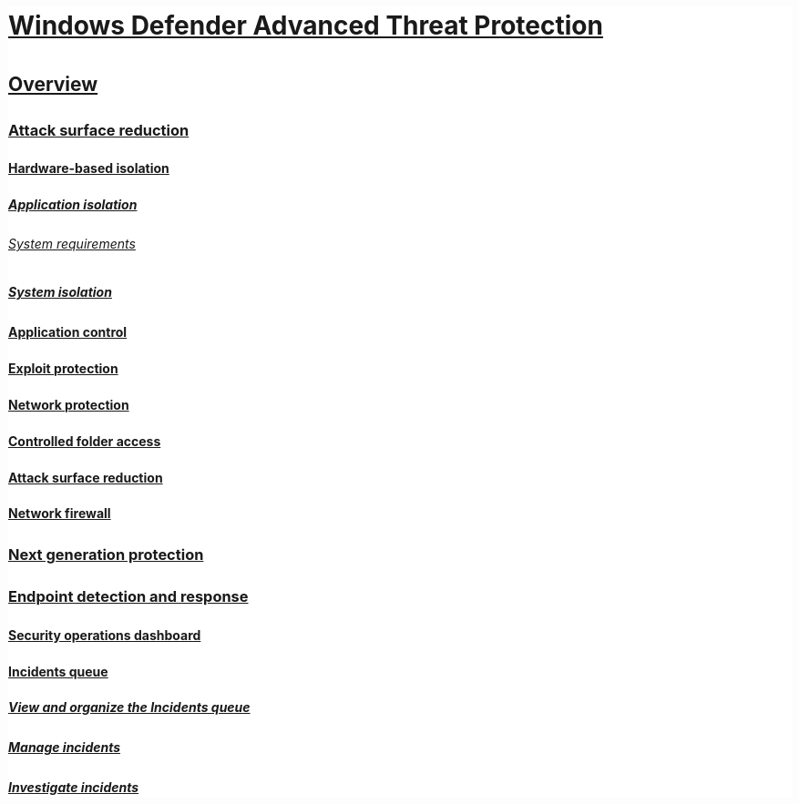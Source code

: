 # [Windows Defender Advanced Threat Protection](windows-defender-advanced-threat-protection.md)

## [Overview](overview.md)
### [Attack surface reduction](overview-attack-surface-reduction.md)
#### [Hardware-based isolation](overview-hardware-based-isolation.md)
##### [Application isolation](../windows-defender-application-guard/wd-app-guard-overview.md)
###### [System requirements](../windows-defender-application-guard/reqs-wd-app-guard.md)
##### [System isolation](how-hardware-based-containers-help-protect-windows.md)
#### [Application control](../windows-defender-application-control/windows-defender-application-control.md)
#### [Exploit protection](../windows-defender-exploit-guard/exploit-protection-exploit-guard.md)
#### [Network protection](../windows-defender-exploit-guard/network-protection-exploit-guard.md)
#### [Controlled folder access](../windows-defender-exploit-guard/controlled-folders-exploit-guard.md)
#### [Attack surface reduction](../windows-defender-exploit-guard/attack-surface-reduction-exploit-guard.md)
#### [Network firewall](../windows-firewall/windows-firewall-with-advanced-security.md)
### [Next generation protection](../windows-defender-antivirus/windows-defender-antivirus-in-windows-10.md)
### [Endpoint detection and response](overview-endpoint-detection-response.md)
#### [Security operations dashboard](security-operations-dashboard-windows-defender-advanced-threat-protection.md)


#### [Incidents queue](incidents-queue.md)
##### [View and organize the Incidents queue](view-incidents-queue.md)
##### [Manage incidents](manage-incidents-windows-defender-advanced-threat-protection.md)
##### [Investigate incidents](investigate-incidents-windows-defender-advanced-threat-protection.md)

